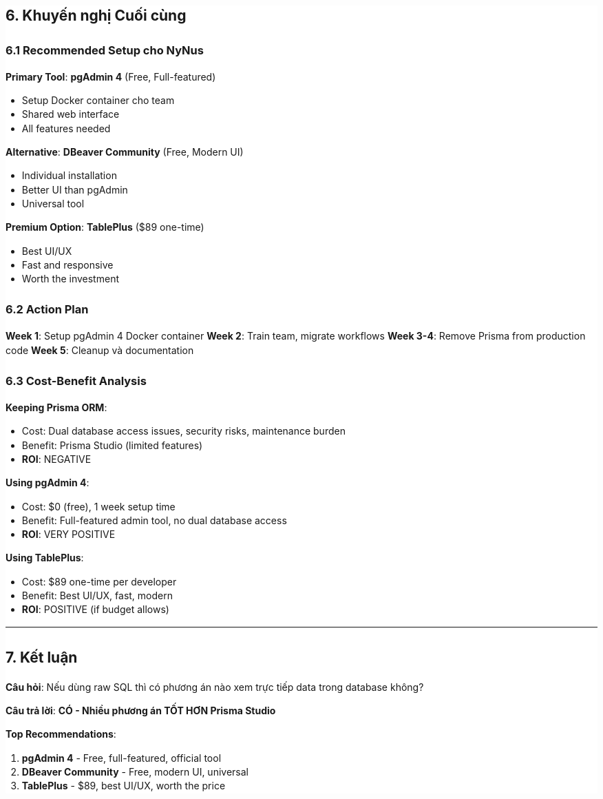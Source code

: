 
## 6. Khuyến nghị Cuối cùng

### 6.1 Recommended Setup cho NyNus

**Primary Tool**: **pgAdmin 4** (Free, Full-featured)
- Setup Docker container cho team
- Shared web interface
- All features needed

**Alternative**: **DBeaver Community** (Free, Modern UI)
- Individual installation
- Better UI than pgAdmin
- Universal tool

**Premium Option**: **TablePlus** ($89 one-time)
- Best UI/UX
- Fast and responsive
- Worth the investment

### 6.2 Action Plan

**Week 1**: Setup pgAdmin 4 Docker container
**Week 2**: Train team, migrate workflows
**Week 3-4**: Remove Prisma from production code
**Week 5**: Cleanup và documentation

### 6.3 Cost-Benefit Analysis

**Keeping Prisma ORM**:
- Cost: Dual database access issues, security risks, maintenance burden
- Benefit: Prisma Studio (limited features)
- **ROI**: NEGATIVE

**Using pgAdmin 4**:
- Cost: $0 (free), 1 week setup time
- Benefit: Full-featured admin tool, no dual database access
- **ROI**: VERY POSITIVE

**Using TablePlus**:
- Cost: $89 one-time per developer
- Benefit: Best UI/UX, fast, modern
- **ROI**: POSITIVE (if budget allows)

---

## 7. Kết luận

**Câu hỏi**: Nếu dùng raw SQL thì có phương án nào xem trực tiếp data trong database không?

**Câu trả lời**: **CÓ - Nhiều phương án TỐT HƠN Prisma Studio**

**Top Recommendations**:
1. **pgAdmin 4** - Free, full-featured, official tool
2. **DBeaver Community** - Free, modern UI, universal
3. **TablePlus** - $89, best UI/UX, worth the price
